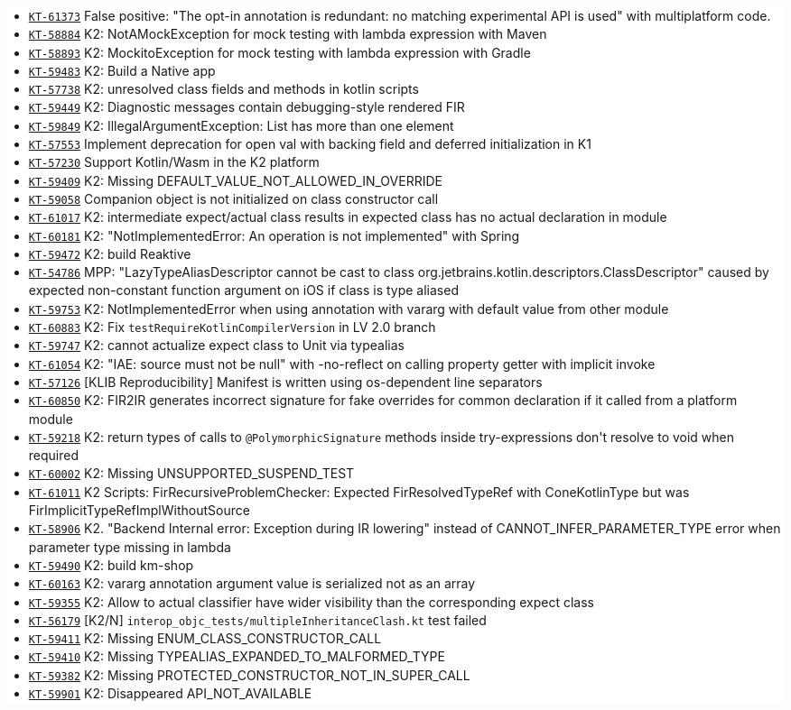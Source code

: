 - [`KT-61373`](https://youtrack.jetbrains.com/issue/KT-61373) False positive: "The opt-in annotation is redundant: no matching experimental API is used" with multiplatform code.
- [`KT-58884`](https://youtrack.jetbrains.com/issue/KT-58884) K2: NotAMockException for mock testing with lambda expression with Maven
- [`KT-58893`](https://youtrack.jetbrains.com/issue/KT-58893) K2: MockitoException for mock testing with lambda expression with Gradle
- [`KT-59483`](https://youtrack.jetbrains.com/issue/KT-59483) K2: Build a Native app
- [`KT-57738`](https://youtrack.jetbrains.com/issue/KT-57738) K2: unresolved class fields and methods in kotlin scripts
- [`KT-59449`](https://youtrack.jetbrains.com/issue/KT-59449) K2: Diagnostic messages contain debugging-style rendered FIR
- [`KT-59849`](https://youtrack.jetbrains.com/issue/KT-59849) K2: IllegalArgumentException: List has more than one element
- [`KT-57553`](https://youtrack.jetbrains.com/issue/KT-57553) Implement deprecation for open val with backing field and deferred initialization in K1
- [`KT-57230`](https://youtrack.jetbrains.com/issue/KT-57230) Support Kotlin/Wasm in the K2 platform
- [`KT-59409`](https://youtrack.jetbrains.com/issue/KT-59409) K2: Missing DEFAULT_VALUE_NOT_ALLOWED_IN_OVERRIDE
- [`KT-59058`](https://youtrack.jetbrains.com/issue/KT-59058) Companion object is not initialized on class constructor call
- [`KT-61017`](https://youtrack.jetbrains.com/issue/KT-61017) K2: intermediate expect/actual class results in expected class has no actual declaration in module
- [`KT-60181`](https://youtrack.jetbrains.com/issue/KT-60181) K2: "NotImplementedError: An operation is not implemented" with Spring
- [`KT-59472`](https://youtrack.jetbrains.com/issue/KT-59472) K2: build Reaktive
- [`KT-54786`](https://youtrack.jetbrains.com/issue/KT-54786) MPP: "LazyTypeAliasDescriptor cannot be cast to class org.jetbrains.kotlin.descriptors.ClassDescriptor" caused by expected non-constant function argument on iOS if class is type aliased
- [`KT-59753`](https://youtrack.jetbrains.com/issue/KT-59753) K2: NotImplementedError when using annotation with vararg with default value from other module
- [`KT-60883`](https://youtrack.jetbrains.com/issue/KT-60883) K2: Fix `testRequireKotlinCompilerVersion` in LV 2.0 branch
- [`KT-59747`](https://youtrack.jetbrains.com/issue/KT-59747) K2: cannot actualize expect class to Unit via typealias
- [`KT-61054`](https://youtrack.jetbrains.com/issue/KT-61054) K2: "IAE: source must not be null" with -no-reflect on calling property getter with implicit invoke
- [`KT-57126`](https://youtrack.jetbrains.com/issue/KT-57126) [KLIB Reproducibility] Manifest is written using os-dependent line separators
- [`KT-60850`](https://youtrack.jetbrains.com/issue/KT-60850) K2: FIR2IR generates incorrect signature for fake overrides for common declaration if it called from a platform module
- [`KT-59218`](https://youtrack.jetbrains.com/issue/KT-59218) K2: return types of calls to `@PolymorphicSignature` methods inside try-expressions don't resolve to void when required
- [`KT-60002`](https://youtrack.jetbrains.com/issue/KT-60002) K2: Missing UNSUPPORTED_SUSPEND_TEST
- [`KT-61011`](https://youtrack.jetbrains.com/issue/KT-61011) K2 Scripts: FirRecursiveProblemChecker: Expected FirResolvedTypeRef with ConeKotlinType but was FirImplicitTypeRefImplWithoutSource <implicit>
- [`KT-58906`](https://youtrack.jetbrains.com/issue/KT-58906) K2. "Backend Internal error: Exception during IR lowering" instead of CANNOT_INFER_PARAMETER_TYPE error when parameter type missing in lambda
- [`KT-59490`](https://youtrack.jetbrains.com/issue/KT-59490) K2: build km-shop
- [`KT-60163`](https://youtrack.jetbrains.com/issue/KT-60163) K2: vararg annotation argument value is serialized not as an array
- [`KT-59355`](https://youtrack.jetbrains.com/issue/KT-59355) K2: Allow to actual classifier have wider visibility than the corresponding expect class
- [`KT-56179`](https://youtrack.jetbrains.com/issue/KT-56179) [K2/N] `interop_objc_tests/multipleInheritanceClash.kt` test failed
- [`KT-59411`](https://youtrack.jetbrains.com/issue/KT-59411) K2: Missing ENUM_CLASS_CONSTRUCTOR_CALL
- [`KT-59410`](https://youtrack.jetbrains.com/issue/KT-59410) K2: Missing TYPEALIAS_EXPANDED_TO_MALFORMED_TYPE
- [`KT-59382`](https://youtrack.jetbrains.com/issue/KT-59382) K2: Missing PROTECTED_CONSTRUCTOR_NOT_IN_SUPER_CALL
- [`KT-59901`](https://youtrack.jetbrains.com/issue/KT-59901) K2: Disappeared API_NOT_AVAILABLE